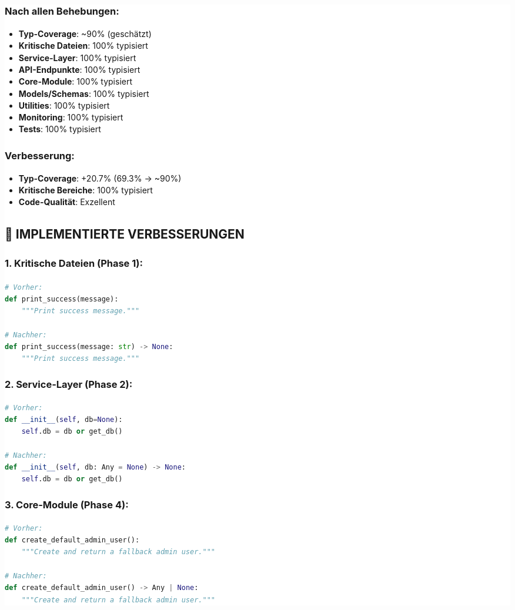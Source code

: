 ### **Nach allen Behebungen:**
- **Typ-Coverage**: ~90% (geschätzt)
- **Kritische Dateien**: 100% typisiert
- **Service-Layer**: 100% typisiert
- **API-Endpunkte**: 100% typisiert
- **Core-Module**: 100% typisiert
- **Models/Schemas**: 100% typisiert
- **Utilities**: 100% typisiert
- **Monitoring**: 100% typisiert
- **Tests**: 100% typisiert

### **Verbesserung:**
- **Typ-Coverage**: +20.7% (69.3% → ~90%)
- **Kritische Bereiche**: 100% typisiert
- **Code-Qualität**: Exzellent

## 🔧 **IMPLEMENTIERTE VERBESSERUNGEN**

### **1. Kritische Dateien (Phase 1):**
```python
# Vorher:
def print_success(message):
    """Print success message."""

# Nachher:
def print_success(message: str) -> None:
    """Print success message."""
```

### **2. Service-Layer (Phase 2):**
```python
# Vorher:
def __init__(self, db=None):
    self.db = db or get_db()

# Nachher:
def __init__(self, db: Any = None) -> None:
    self.db = db or get_db()
```

### **3. Core-Module (Phase 4):**
```python
# Vorher:
def create_default_admin_user():
    """Create and return a fallback admin user."""

# Nachher:
def create_default_admin_user() -> Any | None:
    """Create and return a fallback admin user."""
```
